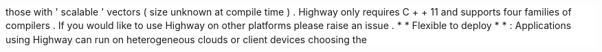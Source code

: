 those
with
'
scalable
'
vectors
(
size
unknown
at
compile
time
)
.
Highway
only
requires
C
+
+
11
and
supports
four
families
of
compilers
.
If
you
would
like
to
use
Highway
on
other
platforms
please
raise
an
issue
.
*
*
Flexible
to
deploy
*
*
:
Applications
using
Highway
can
run
on
heterogeneous
clouds
or
client
devices
choosing
the